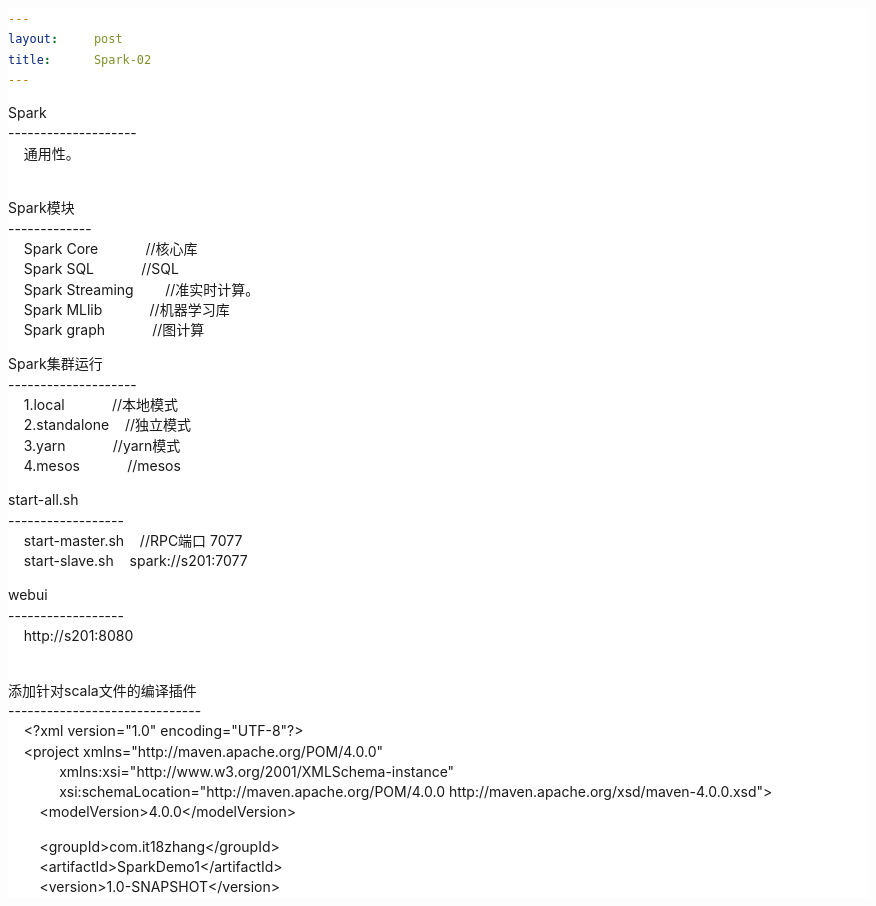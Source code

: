 ```yaml
---
layout:     post
title:      Spark-02
---
```

<div id="article_content" class="article_content clearfix csdn-tracking-statistics" data-pid="blog" data-mod="popu_307" data-dsm="post">
								            <link rel="stylesheet" href="https://csdnimg.cn/release/phoenix/template/css/ck_htmledit_views-f76675cdea.css">
						<div class="htmledit_views" id="content_views">
                <p>Spark<br>
--------------------<br>
    通用性。</p>

<p><br>
Spark模块<br>
-------------<br>
    Spark Core            //核心库<br>
    Spark SQL            //SQL<br>
    Spark Streaming        //准实时计算。<br>
    Spark MLlib            //机器学习库<br>
    Spark graph            //图计算</p>

<p>Spark集群运行<br>
--------------------<br>
    1.local            //本地模式<br>
    2.standalone    //独立模式<br>
    3.yarn            //yarn模式<br>
    4.mesos            //mesos</p>

<p>start-all.sh<br>
------------------<br>
    start-master.sh    //RPC端口 7077<br>
    start-slave.sh    spark://s201:7077</p>

<p>webui<br>
------------------<br>
    http://s201:8080</p>

<p><br>
添加针对scala文件的编译插件<br>
------------------------------<br>
    &lt;?xml version="1.0" encoding="UTF-8"?&gt;<br>
    &lt;project xmlns="http://maven.apache.org/POM/4.0.0"<br>
             xmlns:xsi="http://www.w3.org/2001/XMLSchema-instance"<br>
             xsi:schemaLocation="http://maven.apache.org/POM/4.0.0 http://maven.apache.org/xsd/maven-4.0.0.xsd"&gt;<br>
        &lt;modelVersion&gt;4.0.0&lt;/modelVersion&gt;</p>

<p>        &lt;groupId&gt;com.it18zhang&lt;/groupId&gt;<br>
        &lt;artifactId&gt;SparkDemo1&lt;/artifactId&gt;<br>
        &lt;version&gt;1.0-SNAPSHOT&lt;/version&gt;</p>
